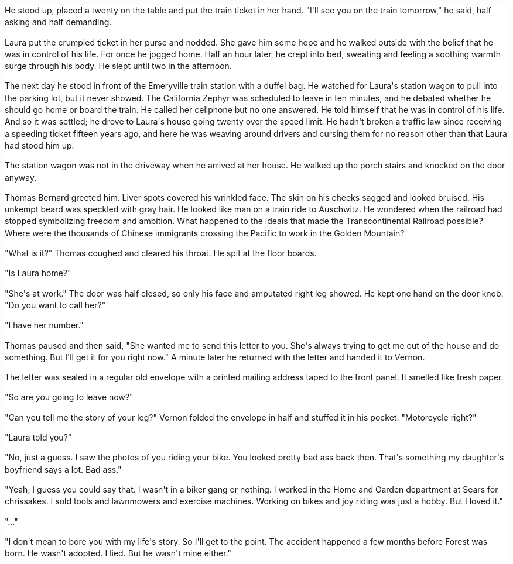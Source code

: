 He stood up, placed a twenty on the table and put the train ticket in her hand. "I'll see you on the train tomorrow," he said, half asking and half demanding.

Laura put the crumpled ticket in her purse and nodded. She gave him some hope and he walked outside with the belief that he was in control of his life. For once he jogged home. Half an hour later, he crept into bed, sweating and feeling a soothing warmth surge through his body. He slept until two in the afternoon.

The next day he stood in front of the Emeryville train station with a duffel bag. He watched for Laura's station wagon to pull into the parking lot, but it never showed. The California Zephyr was scheduled to leave in ten minutes, and he debated whether he should go home or board the train. He called her cellphone but no one answered. He told himself that he was in control of his life. And so it was settled; he drove to Laura's house going twenty over the speed limit. He hadn't broken a traffic law since receiving a speeding ticket fifteen years ago, and here he was weaving around drivers and cursing them for no reason other than that Laura had stood him up.

The station wagon was not in the driveway when he arrived at her house. He walked up the porch stairs and knocked on the door anyway.

Thomas Bernard greeted him. Liver spots covered his wrinkled face. The skin on his cheeks sagged and looked bruised. His unkempt beard was speckled with gray hair. He looked like man on a train ride to Auschwitz. He wondered when the railroad had stopped symbolizing freedom and ambition. What happened to the ideals that made the Transcontinental Railroad possible? Where were the thousands of Chinese immigrants crossing the Pacific to work in the Golden Mountain?

"What is it?" Thomas coughed and cleared his throat. He spit at the floor boards.

"Is Laura home?"

"She's at work." The door was half closed, so only his face and amputated right leg showed. He kept one hand on the door knob. "Do you want to call her?"

"I have her number."

Thomas paused and then said, "She wanted me to send this letter to you. She's always trying to get me out of the house and do something. But I'll get it for you right now." A minute later he returned with the letter and handed it to Vernon.

The letter was sealed in a regular old envelope with a printed mailing address taped to the front panel. It smelled like fresh paper.

"So are you going to leave now?"

"Can you tell me the story of your leg?" Vernon folded the envelope in half and stuffed it in his pocket. "Motorcycle right?"

"Laura told you?"

"No, just a guess. I saw the photos of you riding your bike. You looked pretty bad ass back then. That's something my daughter's boyfriend says a lot. Bad ass."

"Yeah, I guess you could say that. I wasn't in a biker gang or nothing. I worked in the Home and Garden department at Sears for chrissakes. I sold tools and lawnmowers and exercise machines. Working on bikes and joy riding was just a hobby. But I loved it."

"…"

"I don't mean to bore you with my life's story. So I'll get to the point. The accident happened a few months before Forest was born. He wasn't adopted. I lied. But he wasn't mine either."

